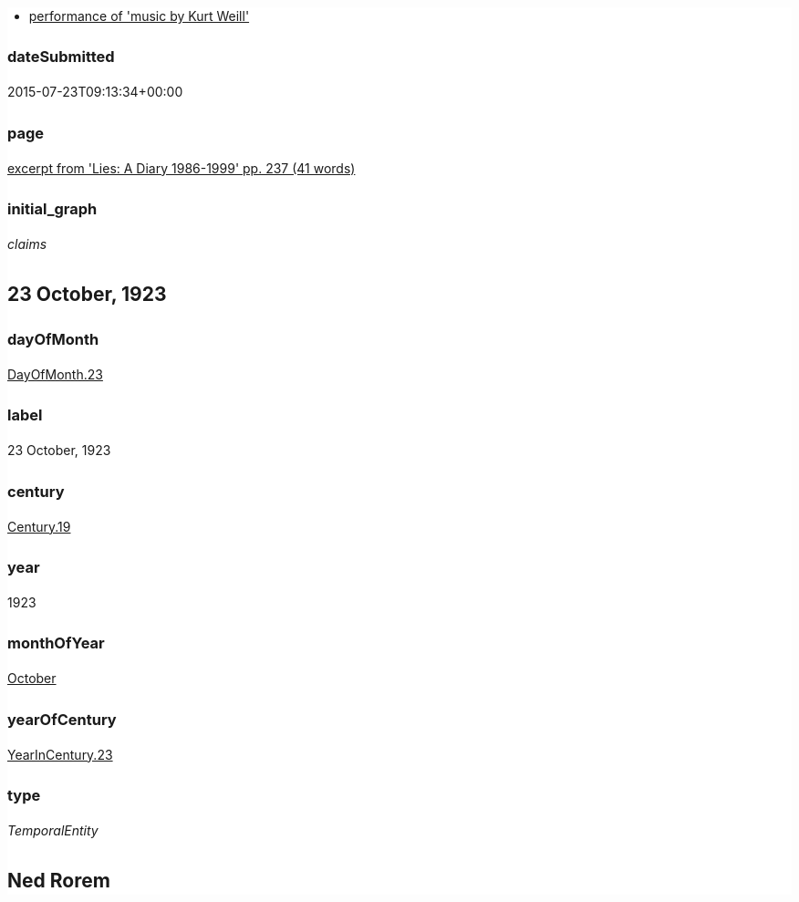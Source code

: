  - [performance of 'music by Kurt Weill'](#performance-of-'music-by-Kurt-Weill')

### dateSubmitted


2015-07-23T09:13:34+00:00

### page


[excerpt from 'Lies: A Diary 1986-1999' pp. 237 (41 words)](#excerpt-from-'Lies-A-Diary-1986-1999'-pp.-237-(41-words))

### initial_graph


*claims*

## 23 October, 1923

### dayOfMonth


[DayOfMonth.23](#DayOfMonth.23)

### label


23 October, 1923

### century


[Century.19](#Century.19)

### year


1923

### monthOfYear


[October](#October)

### yearOfCentury


[YearInCentury.23](#YearInCentury.23)

### type


*TemporalEntity*

## Ned Rorem
